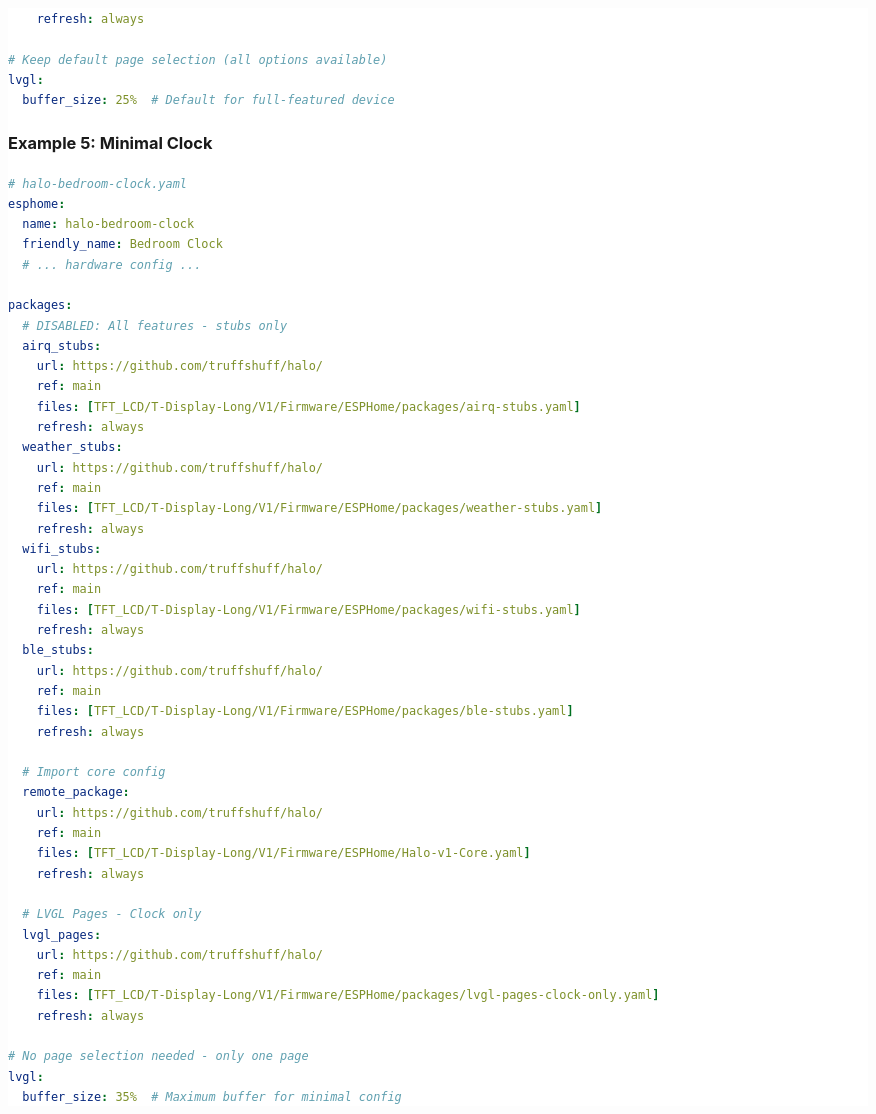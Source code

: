 ```yaml
    refresh: always

# Keep default page selection (all options available)
lvgl:
  buffer_size: 25%  # Default for full-featured device
```

### Example 5: Minimal Clock

```yaml
# halo-bedroom-clock.yaml
esphome:
  name: halo-bedroom-clock
  friendly_name: Bedroom Clock
  # ... hardware config ...

packages:
  # DISABLED: All features - stubs only
  airq_stubs:
    url: https://github.com/truffshuff/halo/
    ref: main
    files: [TFT_LCD/T-Display-Long/V1/Firmware/ESPHome/packages/airq-stubs.yaml]
    refresh: always
  weather_stubs:
    url: https://github.com/truffshuff/halo/
    ref: main
    files: [TFT_LCD/T-Display-Long/V1/Firmware/ESPHome/packages/weather-stubs.yaml]
    refresh: always
  wifi_stubs:
    url: https://github.com/truffshuff/halo/
    ref: main
    files: [TFT_LCD/T-Display-Long/V1/Firmware/ESPHome/packages/wifi-stubs.yaml]
    refresh: always
  ble_stubs:
    url: https://github.com/truffshuff/halo/
    ref: main
    files: [TFT_LCD/T-Display-Long/V1/Firmware/ESPHome/packages/ble-stubs.yaml]
    refresh: always

  # Import core config
  remote_package:
    url: https://github.com/truffshuff/halo/
    ref: main
    files: [TFT_LCD/T-Display-Long/V1/Firmware/ESPHome/Halo-v1-Core.yaml]
    refresh: always

  # LVGL Pages - Clock only
  lvgl_pages:
    url: https://github.com/truffshuff/halo/
    ref: main
    files: [TFT_LCD/T-Display-Long/V1/Firmware/ESPHome/packages/lvgl-pages-clock-only.yaml]
    refresh: always

# No page selection needed - only one page
lvgl:
  buffer_size: 35%  # Maximum buffer for minimal config
```
